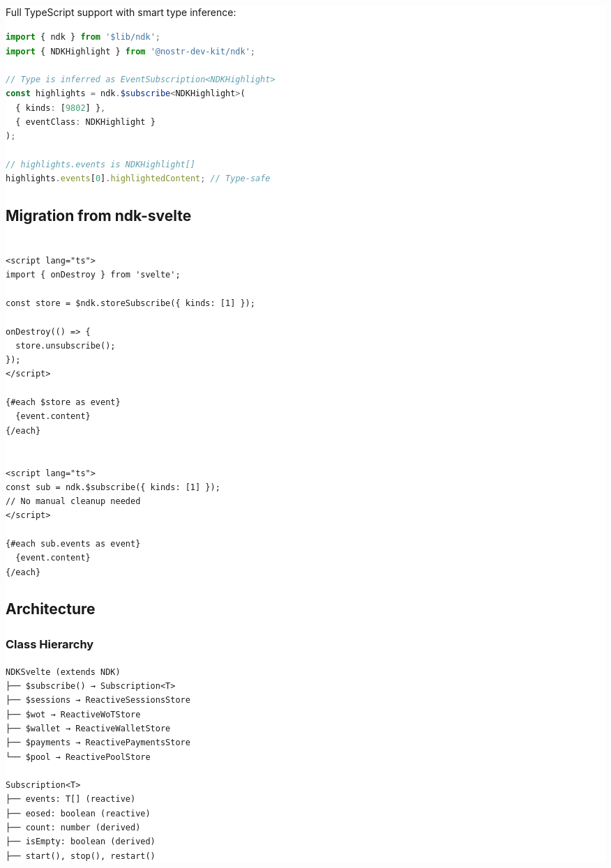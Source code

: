 Full TypeScript support with smart type inference:

```typescript
import { ndk } from '$lib/ndk';
import { NDKHighlight } from '@nostr-dev-kit/ndk';

// Type is inferred as EventSubscription<NDKHighlight>
const highlights = ndk.$subscribe<NDKHighlight>(
  { kinds: [9802] },
  { eventClass: NDKHighlight }
);

// highlights.events is NDKHighlight[]
highlights.events[0].highlightedContent; // Type-safe
```

## Migration from ndk-svelte

```svelte

<script lang="ts">
import { onDestroy } from 'svelte';

const store = $ndk.storeSubscribe({ kinds: [1] });

onDestroy(() => {
  store.unsubscribe();
});
</script>

{#each $store as event}
  {event.content}
{/each}


<script lang="ts">
const sub = ndk.$subscribe({ kinds: [1] });
// No manual cleanup needed
</script>

{#each sub.events as event}
  {event.content}
{/each}
```

## Architecture

### Class Hierarchy

```
NDKSvelte (extends NDK)
├── $subscribe() → Subscription<T>
├── $sessions → ReactiveSessionsStore
├── $wot → ReactiveWoTStore
├── $wallet → ReactiveWalletStore
├── $payments → ReactivePaymentsStore
└── $pool → ReactivePoolStore

Subscription<T>
├── events: T[] (reactive)
├── eosed: boolean (reactive)
├── count: number (derived)
├── isEmpty: boolean (derived)
├── start(), stop(), restart()
```